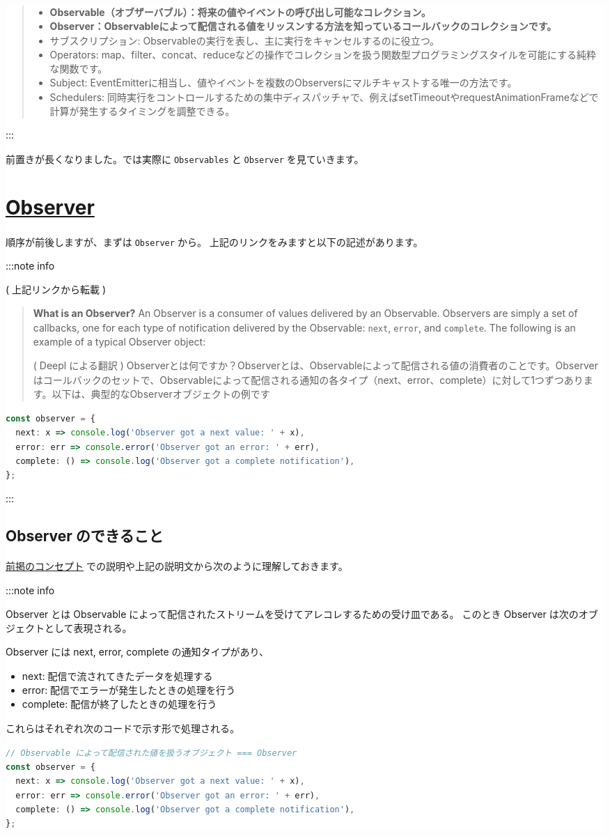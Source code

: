 > - **Observable（オブザーバブル）：将来の値やイベントの呼び出し可能なコレクション。**
> - **Observer：Observableによって配信される値をリッスンする方法を知っているコールバックのコレクションです。**
> - サブスクリプション: Observableの実行を表し、主に実行をキャンセルするのに役立つ。
> - Operators: map、filter、concat、reduceなどの操作でコレクションを扱う関数型プログラミングスタイルを可能にする純粋な関数です。
> - Subject: EventEmitterに相当し、値やイベントを複数のObserversにマルチキャストする唯一の方法です。
> - Schedulers: 同時実行をコントロールするための集中ディスパッチャで、例えばsetTimeoutやrequestAnimationFrameなどで計算が発生するタイミングを調整できる。

:::

前置きが長くなりました。では実際に `Observables` と `Observer` を見ていきます。

# [Observer](https://rxjs.dev/guide/observer)

順序が前後しますが、まずは `Observer` から。
上記のリンクをみますと以下の記述があります。

:::note info

( 上記リンクから転載 )
> **What is an Observer?** An Observer is a consumer of values delivered by an Observable. Observers are simply a set of callbacks, one for each type of notification delivered by the Observable: `next`, `error`, and `complete`. The following is an example of a typical Observer object:
>
> ( Deepl による翻訳 )
> Observerとは何ですか？Observerとは、Observableによって配信される値の消費者のことです。Observerはコールバックのセットで、Observableによって配信される通知の各タイプ（next、error、complete）に対して1つずつあります。以下は、典型的なObserverオブジェクトの例です

```typescript
const observer = {
  next: x => console.log('Observer got a next value: ' + x),
  error: err => console.error('Observer got an error: ' + err),
  complete: () => console.log('Observer got a complete notification'),
};
```

:::

## Observer のできること

[前掲のコンセプト](#rxjs-の基本コンセプト) での説明や上記の説明文から次のように理解しておきます。

:::note info

Observer とは Observable によって配信されたストリームを受けてアレコレするための受け皿である。
このとき Observer は次のオブジェクトとして表現される。

Observer には next, error, complete の通知タイプがあり、

- next: 配信で流されてきたデータを処理する
- error: 配信でエラーが発生したときの処理を行う
- complete: 配信が終了したときの処理を行う

これらはそれぞれ次のコードで示す形で処理される。

```typescript
// Observable によって配信された値を扱うオブジェクト === Observer
const observer = {
  next: x => console.log('Observer got a next value: ' + x),
  error: err => console.error('Observer got an error: ' + err),
  complete: () => console.log('Observer got a complete notification'),
};
```
